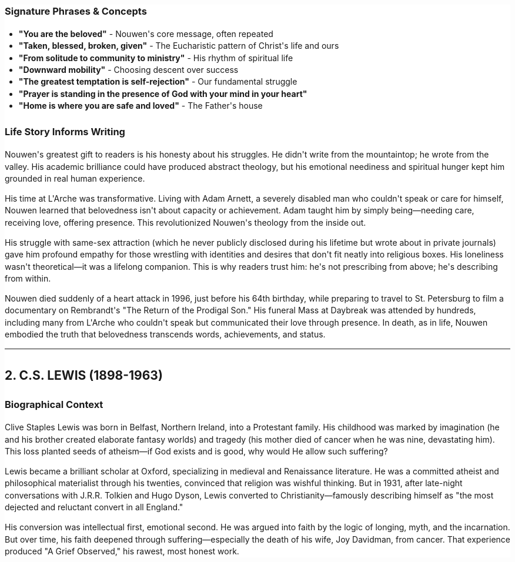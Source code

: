 ### Signature Phrases & Concepts

- **"You are the beloved"** - Nouwen's core message, often repeated
- **"Taken, blessed, broken, given"** - The Eucharistic pattern of Christ's life and ours
- **"From solitude to community to ministry"** - His rhythm of spiritual life
- **"Downward mobility"** - Choosing descent over success
- **"The greatest temptation is self-rejection"** - Our fundamental struggle
- **"Prayer is standing in the presence of God with your mind in your heart"**
- **"Home is where you are safe and loved"** - The Father's house

### Life Story Informs Writing

Nouwen's greatest gift to readers is his honesty about his struggles. He didn't write from the mountaintop; he wrote from the valley. His academic brilliance could have produced abstract theology, but his emotional neediness and spiritual hunger kept him grounded in real human experience.

His time at L'Arche was transformative. Living with Adam Arnett, a severely disabled man who couldn't speak or care for himself, Nouwen learned that belovedness isn't about capacity or achievement. Adam taught him by simply being—needing care, receiving love, offering presence. This revolutionized Nouwen's theology from the inside out.

His struggle with same-sex attraction (which he never publicly disclosed during his lifetime but wrote about in private journals) gave him profound empathy for those wrestling with identities and desires that don't fit neatly into religious boxes. His loneliness wasn't theoretical—it was a lifelong companion. This is why readers trust him: he's not prescribing from above; he's describing from within.

Nouwen died suddenly of a heart attack in 1996, just before his 64th birthday, while preparing to travel to St. Petersburg to film a documentary on Rembrandt's "The Return of the Prodigal Son." His funeral Mass at Daybreak was attended by hundreds, including many from L'Arche who couldn't speak but communicated their love through presence. In death, as in life, Nouwen embodied the truth that belovedness transcends words, achievements, and status.

---

## 2. C.S. LEWIS (1898-1963)

### Biographical Context

Clive Staples Lewis was born in Belfast, Northern Ireland, into a Protestant family. His childhood was marked by imagination (he and his brother created elaborate fantasy worlds) and tragedy (his mother died of cancer when he was nine, devastating him). This loss planted seeds of atheism—if God exists and is good, why would He allow such suffering?

Lewis became a brilliant scholar at Oxford, specializing in medieval and Renaissance literature. He was a committed atheist and philosophical materialist through his twenties, convinced that religion was wishful thinking. But in 1931, after late-night conversations with J.R.R. Tolkien and Hugo Dyson, Lewis converted to Christianity—famously describing himself as "the most dejected and reluctant convert in all England."

His conversion was intellectual first, emotional second. He was argued into faith by the logic of longing, myth, and the incarnation. But over time, his faith deepened through suffering—especially the death of his wife, Joy Davidman, from cancer. That experience produced "A Grief Observed," his rawest, most honest work.
